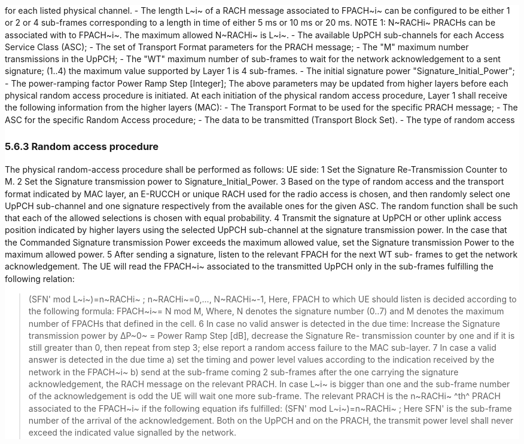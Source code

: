 for each listed physical channel.
\- The length L~i~ of a RACH message associated to FPACH~i~ can be configured
to be either 1 or 2 or 4 sub-frames corresponding to a length in time of
either 5 ms or 10 ms or 20 ms.
NOTE 1: N~RACHi~ PRACHs can be associated with to FPACH~i~. The maximum
allowed
N~RACHi~ is L~i~.
\- The available UpPCH sub-channels for each Access Service Class (ASC);
\- The set of Transport Format parameters for the PRACH message;
\- The \"M\" maximum number transmissions in the UpPCH;
\- The \"WT\" maximum number of sub-frames to wait for the network
acknowledgement to a sent signature; (1..4) the maximum value supported by
Layer 1 is 4 sub-frames.
\- The initial signature power \"Signature_Initial_Power\";
\- The power-ramping factor Power Ramp Step [Integer];
The above parameters may be updated from higher layers before each physical
random access procedure is initiated.
At each initiation of the physical random access procedure, Layer 1 shall
receive the following information from the higher layers (MAC):
\- The Transport Format to be used for the specific PRACH message;
\- The ASC for the specific Random Access procedure;
\- The data to be transmitted (Transport Block Set).
\- The type of random access
### 5.6.3 Random access procedure
The physical random-access procedure shall be performed as follows:
UE side:
1 Set the Signature Re-Transmission Counter to M.
2 Set the Signature transmission power to Signature_Initial_Power.
3 Based on the type of random access and the transport format indicated by MAC
layer, an E-RUCCH or unique RACH used for the radio access is chosen, and then
randomly select one UpPCH sub-channel and one signature respectively from the
available ones for the given ASC. The random function shall be such that each
of the allowed selections is chosen with equal probability.
4 Transmit the signature at UpPCH or other uplink access position indicated by
higher layers using the selected UpPCH sub-channel at the signature
transmission power. In the case that the Commanded Signature transmission
Power exceeds the maximum allowed value, set the Signature transmission Power
to the maximum allowed power.
5 After sending a signature, listen to the relevant FPACH for the next WT sub-
frames to get the network acknowledgement. The UE will read the FPACH~i~
associated to the transmitted UpPCH only in the sub-frames fulfilling the
following relation:
> (SFN' mod L~i~)=n~RACHi~ ; n~RACHi~=0,..., N~RACHi~-1, Here, FPACH to which
> UE should listen is decided according to the following formula:
FPACH~i~= N mod M,
Where, N denotes the signature number (0..7) and M denotes the maximum number
of FPACHs that defined in the cell.
6 In case no valid answer is detected in the due time: Increase the Signature
transmission power by ∆P~0~ = Power Ramp Step [dB], decrease the Signature Re-
transmission counter by one and if it is still greater than 0, then repeat
from step 3; else report a random access failure to the MAC sub-layer.
7 In case a valid answer is detected in the due time
a) set the timing and power level values according to the indication received
by the network in the FPACH~i~
b) send at the sub-frame coming 2 sub-frames after the one carrying the
signature acknowledgement, the RACH message on the relevant PRACH. In case
L~i~ is bigger than one and the sub-frame number of the acknowledgement is odd
the UE will wait one more sub-frame. The relevant PRACH is the n~RACHi~ ^th^
PRACH associated to the FPACH~i~ if the following equation ifs fulfilled:
(SFN' mod L~i~)=n~RACHi~ ;
Here SFN' is the sub-frame number of the arrival of the acknowledgement.
Both on the UpPCH and on the PRACH, the transmit power level shall never
exceed the indicated value signalled by the network.